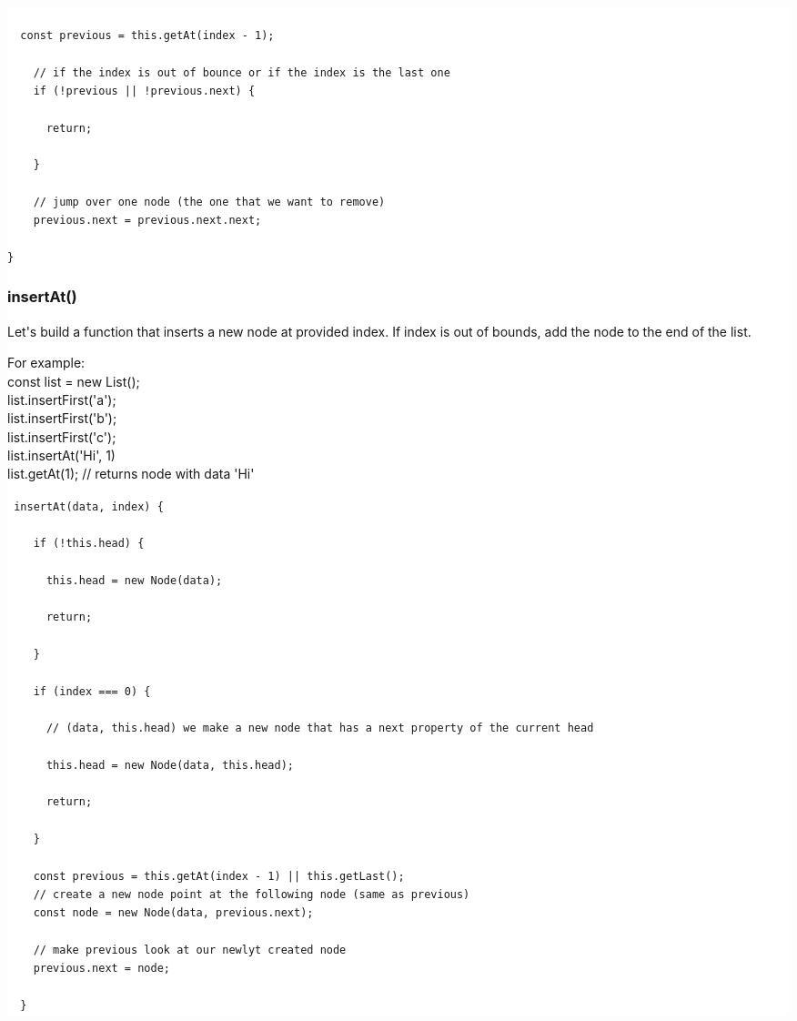 ```

  const previous = this.getAt(index - 1);

    // if the index is out of bounce or if the index is the last one
    if (!previous || !previous.next) {

      return;

    }

    // jump over one node (the one that we want to remove)
    previous.next = previous.next.next;

}
```

### insertAt()

Let's build a function that inserts a new node at provided index. If index is out of bounds, add the node to the end of the list.

For example:<br>
const list = new List();<br>
list.insertFirst('a');<br>
list.insertFirst('b');<br>
list.insertFirst('c');<br>
list.insertAt('Hi', 1)<br>
list.getAt(1); // returns node with data 'Hi'

```
 insertAt(data, index) {

    if (!this.head) {

      this.head = new Node(data);

      return;

    }

    if (index === 0) {

      // (data, this.head) we make a new node that has a next property of the current head

      this.head = new Node(data, this.head);

      return;

    }

    const previous = this.getAt(index - 1) || this.getLast();
    // create a new node point at the following node (same as previous)
    const node = new Node(data, previous.next);

    // make previous look at our newlyt created node
    previous.next = node;

  }

```
